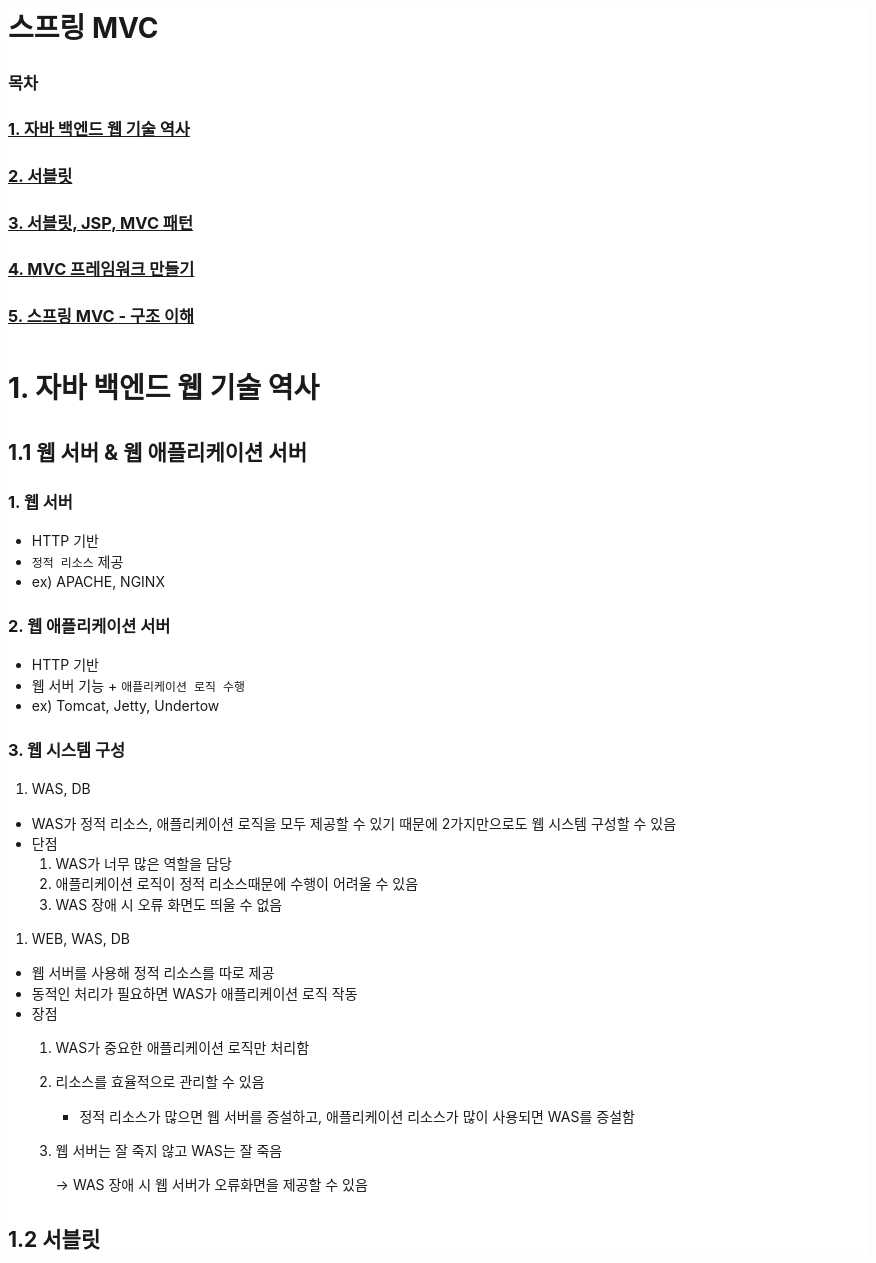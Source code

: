 # 스프링 MVC

### 목차
### [1. 자바 백엔드 웹 기술 역사](#1-자바-백엔드-웹-기술-역사-1)
### [2. 서블릿](#2-서블릿-2)
### [3. 서블릿, JSP, MVC 패턴](#3-서블릿-jsp-mvc-패턴-1)
### [4. MVC 프레임워크 만들기](#4-mvc-프레임워크-만들기-1)
### [5. 스프링 MVC - 구조 이해](#5-스프링-mvc---구조-이해-1)

# 1. 자바 백엔드 웹 기술 역사

## 1.1 웹 서버 & 웹 애플리케이션 서버

### 1. 웹 서버

- HTTP 기반
- `정적 리소스` 제공
- ex) APACHE, NGINX

### 2. 웹 애플리케이션 서버

- HTTP 기반
- 웹 서버 기능 + `애플리케이션 로직 수행`
- ex) Tomcat, Jetty, Undertow

### 3. 웹 시스템 구성

1. WAS, DB
- WAS가 정적 리소스, 애플리케이션 로직을 모두 제공할 수 있기 때문에 2가지만으로도 웹 시스템 구성할 수 있음
- 단점
    1. WAS가 너무 많은 역할을 담당
    2. 애플리케이션 로직이 정적 리소스때문에 수행이 어려울 수 있음
    3. WAS 장애 시 오류 화면도 띄울 수 없음
1. WEB, WAS, DB
- 웹 서버를 사용해 정적 리소스를 따로 제공
- 동적인 처리가 필요하면 WAS가 애플리케이션 로직 작동
- 장점
    1. WAS가 중요한 애플리케이션 로직만 처리함
    2. 리소스를 효율적으로 관리할 수 있음
        - 정적 리소스가 많으면 웹 서버를 증설하고, 애플리케이션 리소스가 많이 사용되면 WAS를 증설함
    3. 웹 서버는 잘 죽지 않고 WAS는 잘 죽음

       → WAS 장애 시 웹 서버가 오류화면을 제공할 수 있음


## 1.2 서블릿

